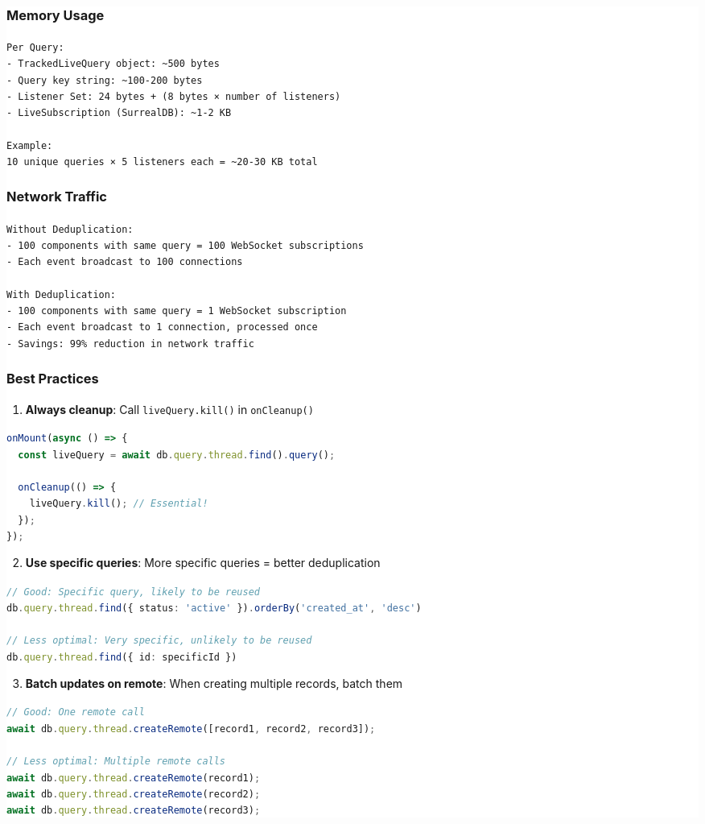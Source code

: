 ### Memory Usage

```
Per Query:
- TrackedLiveQuery object: ~500 bytes
- Query key string: ~100-200 bytes
- Listener Set: 24 bytes + (8 bytes × number of listeners)
- LiveSubscription (SurrealDB): ~1-2 KB

Example:
10 unique queries × 5 listeners each = ~20-30 KB total
```

### Network Traffic

```
Without Deduplication:
- 100 components with same query = 100 WebSocket subscriptions
- Each event broadcast to 100 connections

With Deduplication:
- 100 components with same query = 1 WebSocket subscription
- Each event broadcast to 1 connection, processed once
- Savings: 99% reduction in network traffic
```

### Best Practices

1. **Always cleanup**: Call `liveQuery.kill()` in `onCleanup()`

```typescript
onMount(async () => {
  const liveQuery = await db.query.thread.find().query();

  onCleanup(() => {
    liveQuery.kill(); // Essential!
  });
});
```

2. **Use specific queries**: More specific queries = better deduplication

```typescript
// Good: Specific query, likely to be reused
db.query.thread.find({ status: 'active' }).orderBy('created_at', 'desc')

// Less optimal: Very specific, unlikely to be reused
db.query.thread.find({ id: specificId })
```

3. **Batch updates on remote**: When creating multiple records, batch them

```typescript
// Good: One remote call
await db.query.thread.createRemote([record1, record2, record3]);

// Less optimal: Multiple remote calls
await db.query.thread.createRemote(record1);
await db.query.thread.createRemote(record2);
await db.query.thread.createRemote(record3);
```
